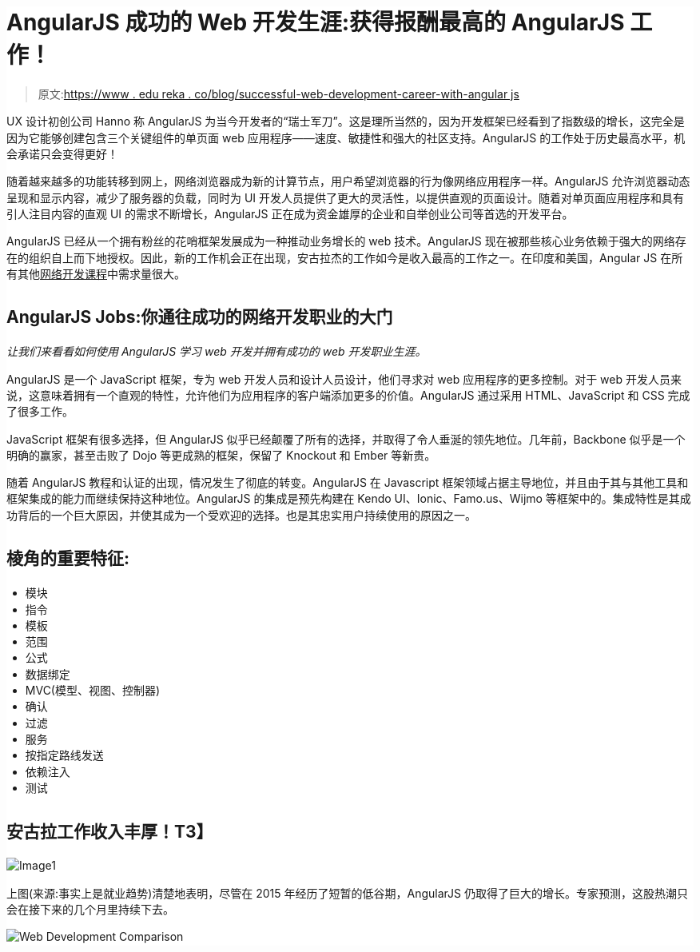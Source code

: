 # AngularJS 成功的 Web 开发生涯:获得报酬最高的 AngularJS 工作！

> 原文:[https://www . edu reka . co/blog/successful-web-development-career-with-angular js](https://www.edureka.co/blog/successful-web-development-career-with-angularjs)

UX 设计初创公司 Hanno 称 AngularJS 为当今开发者的“瑞士军刀”。这是理所当然的，因为开发框架已经看到了指数级的增长，这完全是因为它能够创建包含三个关键组件的单页面 web 应用程序——速度、敏捷性和强大的社区支持。AngularJS 的工作处于历史最高水平，机会承诺只会变得更好！

随着越来越多的功能转移到网上，网络浏览器成为新的计算节点，用户希望浏览器的行为像网络应用程序一样。AngularJS 允许浏览器动态呈现和显示内容，减少了服务器的负载，同时为 UI 开发人员提供了更大的灵活性，以提供直观的页面设计。随着对单页面应用程序和具有引人注目内容的直观 UI 的需求不断增长，AngularJS 正在成为资金雄厚的企业和自举创业公司等首选的开发平台。

AngularJS 已经从一个拥有粉丝的花哨框架发展成为一种推动业务增长的 web 技术。AngularJS 现在被那些核心业务依赖于强大的网络存在的组织自上而下地授权。因此，新的工作机会正在出现，安古拉杰的工作如今是收入最高的工作之一。在印度和美国，Angular JS 在所有其他[网络开发课程](https://www.edureka.co/complete-web-developer)中需求量很大。

## AngularJS Jobs:你通往成功的网络开发职业的大门

*让我们来看看如何使用 AngularJS 学习 web 开发并拥有成功的 web 开发职业生涯。*

AngularJS 是一个 JavaScript 框架，专为 web 开发人员和设计人员设计，他们寻求对 web 应用程序的更多控制。对于 web 开发人员来说，这意味着拥有一个直观的特性，允许他们为应用程序的客户端添加更多的价值。AngularJS 通过采用 HTML、JavaScript 和 CSS 完成了很多工作。

JavaScript 框架有很多选择，但 AngularJS 似乎已经颠覆了所有的选择，并取得了令人垂涎的领先地位。几年前，Backbone 似乎是一个明确的赢家，甚至击败了 Dojo 等更成熟的框架，保留了 Knockout 和 Ember 等新贵。

随着 AngularJS 教程和认证的出现，情况发生了彻底的转变。AngularJS 在 Javascript 框架领域占据主导地位，并且由于其与其他工具和框架集成的能力而继续保持这种地位。AngularJS 的集成是预先构建在 Kendo UI、Ionic、Famo.us、Wijmo 等框架中的。集成特性是其成功背后的一个巨大原因，并使其成为一个受欢迎的选择。也是其忠实用户持续使用的原因之一。

## 棱角的重要特征:

*   模块
*   指令
*   模板
*   范围
*   公式
*   数据绑定
*   MVC(模型、视图、控制器)
*   确认
*   过滤
*   服务
*   按指定路线发送
*   依赖注入
*   测试

## 安古拉工作收入丰厚！T3】

![Image1](../Images/a60eb25445f04720fa86aac697253c9a.png)

上图(来源:事实上是就业趋势)清楚地表明，尽管在 2015 年经历了短暂的低谷期，AngularJS 仍取得了巨大的增长。专家预测，这股热潮只会在接下来的几个月里持续下去。

![Web Development Comparison](../Images/d699e8c2ac00dc6d60ecc8ed632fdfe7.png "Web Development Comparison")
